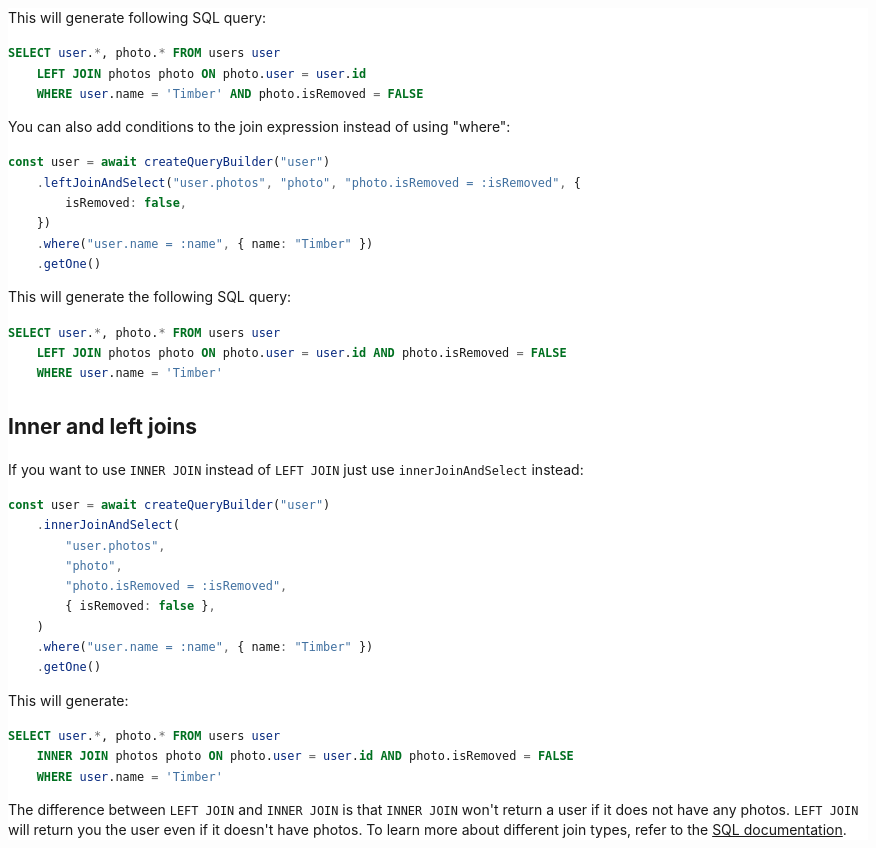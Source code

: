 This will generate following SQL query:

```sql
SELECT user.*, photo.* FROM users user
    LEFT JOIN photos photo ON photo.user = user.id
    WHERE user.name = 'Timber' AND photo.isRemoved = FALSE
```

You can also add conditions to the join expression instead of using "where":

```typescript
const user = await createQueryBuilder("user")
    .leftJoinAndSelect("user.photos", "photo", "photo.isRemoved = :isRemoved", {
        isRemoved: false,
    })
    .where("user.name = :name", { name: "Timber" })
    .getOne()
```

This will generate the following SQL query:

```sql
SELECT user.*, photo.* FROM users user
    LEFT JOIN photos photo ON photo.user = user.id AND photo.isRemoved = FALSE
    WHERE user.name = 'Timber'
```

## Inner and left joins

If you want to use `INNER JOIN` instead of `LEFT JOIN` just use `innerJoinAndSelect` instead:

```typescript
const user = await createQueryBuilder("user")
    .innerJoinAndSelect(
        "user.photos",
        "photo",
        "photo.isRemoved = :isRemoved",
        { isRemoved: false },
    )
    .where("user.name = :name", { name: "Timber" })
    .getOne()
```

This will generate:

```sql
SELECT user.*, photo.* FROM users user
    INNER JOIN photos photo ON photo.user = user.id AND photo.isRemoved = FALSE
    WHERE user.name = 'Timber'
```

The difference between `LEFT JOIN` and `INNER JOIN` is that `INNER JOIN` won't return a user if it does not have any photos.
`LEFT JOIN` will return you the user even if it doesn't have photos.
To learn more about different join types, refer to the [SQL documentation](https://msdn.microsoft.com/en-us/library/zt8wzxy4.aspx).

